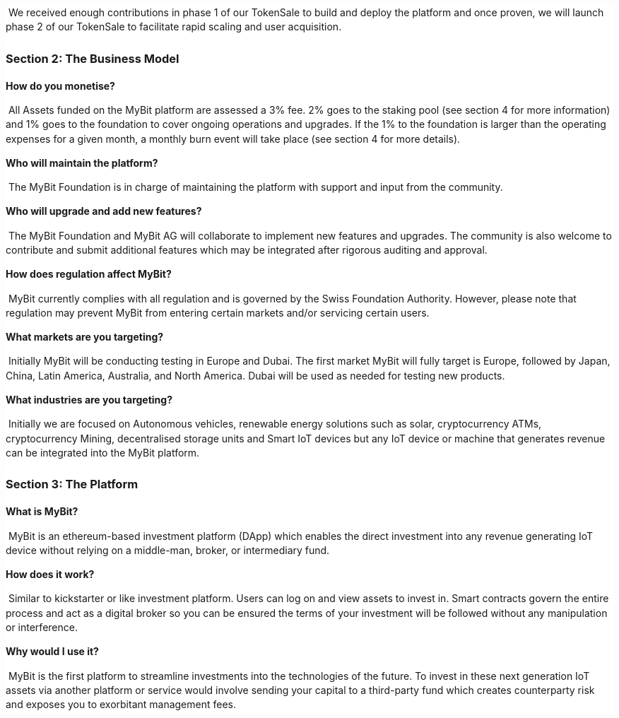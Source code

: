 ​	We received enough contributions in phase 1 of our TokenSale to build and deploy the platform and once proven, we will launch phase 2 of our TokenSale to facilitate rapid scaling and user acquisition.

### Section 2: The Business Model

**How do you monetise?**

​	All Assets funded on the MyBit platform are assessed a 3% fee. 2% goes to the staking pool (see section 4 for more information) and 1% goes to the foundation to cover ongoing operations and upgrades. If the 1% to the foundation is larger than the operating expenses for a given month, a monthly burn event will take place (see section 4 for more details).

**Who will maintain the platform?**

​	The MyBit Foundation is in charge of maintaining the platform with support and input from the community.

**Who will upgrade and add new features?**

​	The MyBit Foundation and MyBit AG will collaborate to implement new features and upgrades.  The community is also welcome to contribute and submit additional features which may be integrated after rigorous auditing and approval.

**How does regulation affect MyBit?**

​	MyBit currently complies with all regulation and is governed by the Swiss Foundation Authority.  However, please note that regulation may prevent MyBit from entering certain markets and/or servicing certain users.

**What markets are you targeting?**

​	Initially MyBit will be conducting testing in Europe and Dubai. The first market MyBit will fully target is Europe, followed by Japan, China, Latin America, Australia, and North America. Dubai will be used as needed for testing new products.

**What industries are you targeting?**

​	Initially we are focused on Autonomous vehicles, renewable energy solutions such as solar, cryptocurrency ATMs, cryptocurrency Mining, decentralised storage units and Smart IoT devices but any IoT device or machine that generates revenue can be integrated into the MyBit platform.

### Section 3: The Platform

**What is MyBit?**

​	MyBit is an ethereum-based investment platform (DApp) which enables the direct investment into any revenue generating IoT device without relying on a middle-man, broker, or intermediary fund.

**How does it work?**

​	Similar to kickstarter or like investment platform. Users can log on and view assets to invest in. Smart contracts govern the entire process and act as a digital broker so you can be ensured the terms of your investment will be followed without any manipulation or interference.

**Why would I use it?**

​	MyBit is the first platform to streamline investments into the technologies of the future. To invest in these next generation IoT assets via another platform or service would involve sending your capital to a third-party fund which creates counterparty risk and exposes you to exorbitant management fees.
